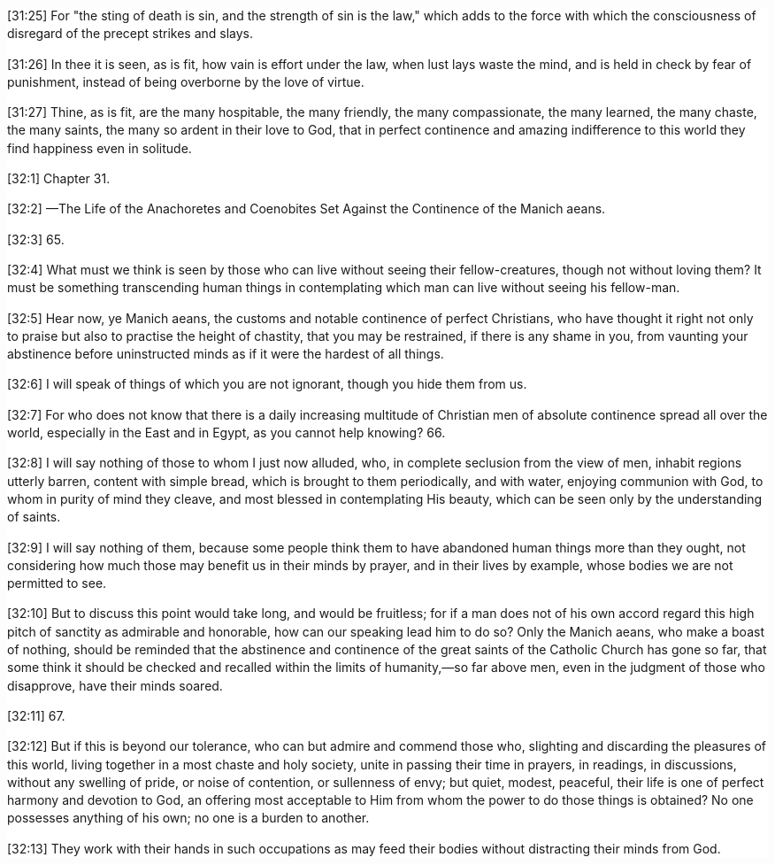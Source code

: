 [31:25] For "the sting of death is sin, and the strength of sin is the law,"  which adds to the force with which the consciousness of disregard of the precept strikes and slays.

[31:26] In thee it is seen, as is fit, how vain is effort under the law, when lust lays waste the mind, and is held in check by fear of punishment, instead of being overborne by the love of virtue.

[31:27] Thine, as is fit, are the many hospitable, the many friendly, the many compassionate, the many learned, the many chaste, the many saints, the many so ardent in their love to God, that in perfect continence and amazing indifference to this world they find happiness even in solitude.

[32:1] Chapter 31.

[32:2] —The Life of the Anachoretes and Coenobites Set Against the Continence of the Manich aeans.

[32:3] 65.

[32:4] What must we think is seen by those who can live without seeing their fellow-creatures, though not without loving them? It must be something transcending human things in contemplating which man can live without seeing his fellow-man.

[32:5] Hear now, ye Manich aeans, the customs and notable continence of perfect Christians, who have thought it right not only to praise but also to practise the height of chastity, that you may be restrained, if there is any shame in you, from vaunting your abstinence before uninstructed minds as if it were the hardest of all things.

[32:6] I will speak of things of which you are not ignorant, though you hide them from us.

[32:7] For who does not know that there is a daily increasing multitude of Christian men of absolute continence spread all over the world, especially in the East and in Egypt, as you cannot help knowing?  66.

[32:8] I will say nothing of those to whom I just now alluded, who, in complete seclusion from the view of men, inhabit regions utterly barren, content with simple bread, which is brought to them periodically, and with water, enjoying communion with God, to whom in purity of mind they cleave, and most blessed in contemplating His beauty, which can be seen only by the understanding of saints.

[32:9] I will say nothing of them, because some people think them to have abandoned human things more than they ought, not considering how much those may benefit us in their minds by prayer, and in their lives by example, whose bodies we are not permitted to see.

[32:10] But to discuss this point would take long, and would be fruitless; for if a man does not of his own accord regard this high pitch of sanctity as admirable and honorable, how can our speaking lead him to do so? Only the Manich aeans, who make a boast of nothing, should be reminded that the abstinence and continence of the great saints of the Catholic Church has gone so far, that some think it should be checked and recalled within the limits of humanity,—so far above men, even in the judgment of those who disapprove, have their minds soared.

[32:11] 67.

[32:12] But if this is beyond our tolerance, who can but admire and commend those who, slighting and discarding the pleasures of this world, living together in a most chaste and holy society, unite in passing their time in prayers, in readings, in discussions, without any swelling of pride, or noise of contention, or sullenness of envy; but quiet, modest, peaceful, their life is one of perfect harmony and devotion to God, an offering most acceptable to Him from whom the power to do those things is obtained? No one possesses anything of his own; no one is a burden to another.

[32:13] They work with their hands in such occupations as may feed their bodies without distracting their minds from God.
